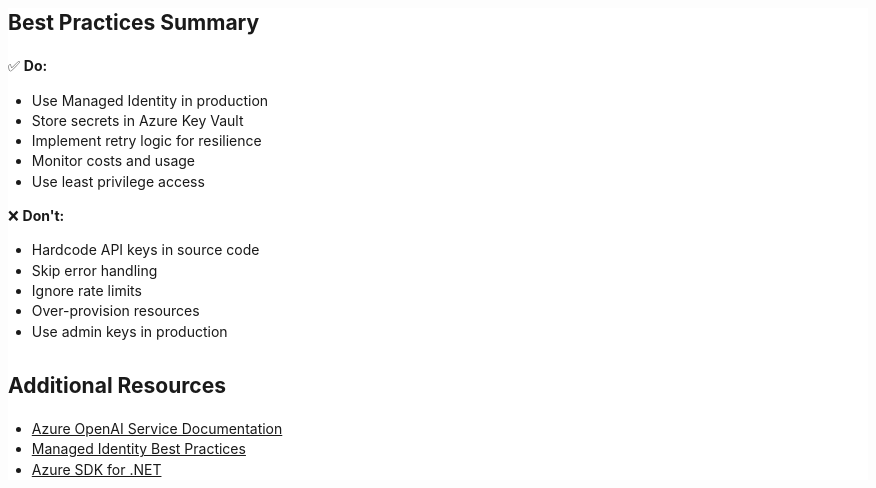 ## Best Practices Summary

✅ **Do:**
- Use Managed Identity in production
- Store secrets in Azure Key Vault
- Implement retry logic for resilience
- Monitor costs and usage
- Use least privilege access

❌ **Don't:**
- Hardcode API keys in source code
- Skip error handling
- Ignore rate limits
- Over-provision resources
- Use admin keys in production

## Additional Resources

- [Azure OpenAI Service Documentation](https://docs.microsoft.com/azure/cognitive-services/openai/)
- [Managed Identity Best Practices](https://docs.microsoft.com/azure/active-directory/managed-identities-azure-resources/overview)
- [Azure SDK for .NET](https://docs.microsoft.com/dotnet/azure/)
